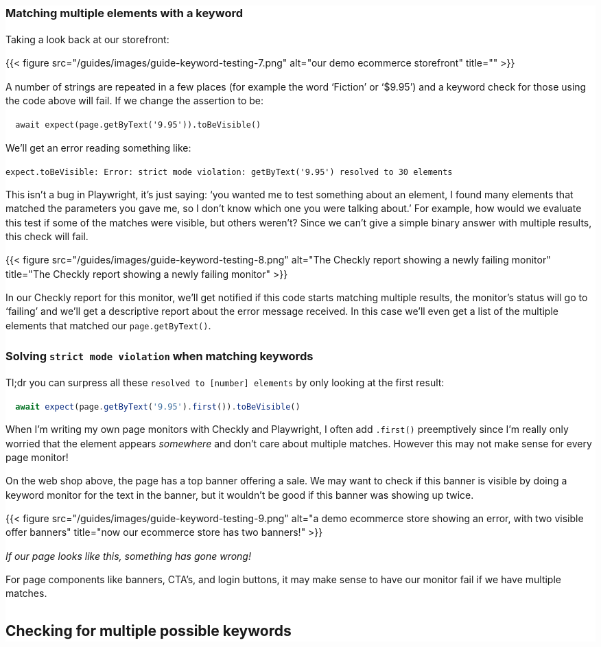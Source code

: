 ### Matching multiple elements with a keyword

Taking a look back at our storefront:

{{< figure src="/guides/images/guide-keyword-testing-7.png" alt="our demo ecommerce storefront" title="" >}}

A number of strings are repeated in a few places (for example the word ‘Fiction’ or ‘$9.95’) and a keyword check for those using the code above will fail. If we change the assertion to be:

```tsx
  await expect(page.getByText('9.95')).toBeVisible()
```

We’ll get an error reading something like:

`expect.toBeVisible: Error: strict mode violation: getByText('9.95') resolved to 30 elements`

This isn’t a bug in Playwright, it’s just saying: ‘you wanted me to test something about an element, I found many elements that matched the parameters you gave me, so I don’t know which one you were talking about.’ For example, how would we evaluate this test if some of the matches were visible, but others weren’t? Since we can’t give a simple binary answer with multiple results, this check will fail.

{{< figure src="/guides/images/guide-keyword-testing-8.png" alt="The Checkly report showing a newly failing monitor" title="The Checkly report showing a newly failing monitor" >}}

In our Checkly report for this monitor, we’ll get notified if this code starts matching multiple results, the monitor’s status will go to ‘failing’ and we’ll get a descriptive report about the error message received. In this case we’ll even get a list of the multiple elements that matched our `page.getByText()`.

### Solving `strict mode violation` when matching keywords

Tl;dr you can surpress all these `resolved to [number] elements` by only looking at the first result:

```jsx
  await expect(page.getByText('9.95').first()).toBeVisible()
```

When I’m writing my own page monitors with Checkly and Playwright, I often add `.first()` preemptively since I’m really only worried that the element appears *somewhere* and don’t care about multiple matches. However this may not make sense for every page monitor!

On the web shop above, the page has a top banner offering a sale. We may want to check if this banner is visible by doing a keyword monitor for the text in the banner, but it wouldn’t be good if this banner was showing up twice.

{{< figure src="/guides/images/guide-keyword-testing-9.png" alt="a demo ecommerce store showing an error, with two visible offer banners" title="now our ecommerce store has two banners!" >}}

*If our page looks like this, something has gone wrong!*

For page components like banners, CTA’s, and login buttons, it may make sense to have our monitor fail if we have multiple matches.

## Checking for multiple possible keywords
